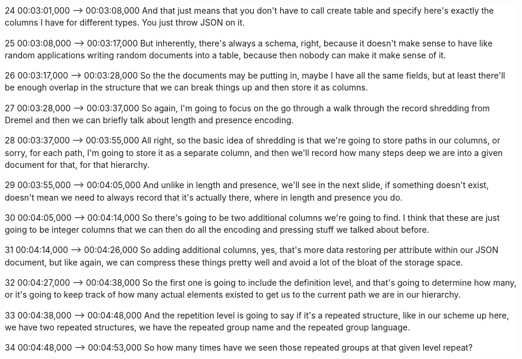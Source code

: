 24
00:03:01,000 --> 00:03:08,000
And that just means that you don't have to call create table and specify here's exactly the columns I have for different types. You just throw JSON on it.

25
00:03:08,000 --> 00:03:17,000
But inherently, there's always a schema, right, because it doesn't make sense to have like random applications writing random documents into a table, because then nobody can make it make sense of it.

26
00:03:17,000 --> 00:03:28,000
So the the documents may be putting in, maybe I have all the same fields, but at least there'll be enough overlap in the structure that we can break things up and then store it as columns.

27
00:03:28,000 --> 00:03:37,000
So again, I'm going to focus on the go through a walk through the record shredding from Dremel and then we can briefly talk about length and presence encoding.

28
00:03:37,000 --> 00:03:55,000
All right, so the basic idea of shredding is that we're going to store paths in our columns, or sorry, for each path, I'm going to store it as a separate column, and then we'll record how many steps deep we are into a given document for that, for that hierarchy.

29
00:03:55,000 --> 00:04:05,000
And unlike in length and presence, we'll see in the next slide, if something doesn't exist, doesn't mean we need to always record that it's actually there, where in length and presence you do.

30
00:04:05,000 --> 00:04:14,000
So there's going to be two additional columns we're going to find. I think that these are just going to be integer columns that we can then do all the encoding and pressing stuff we talked about before.

31
00:04:14,000 --> 00:04:26,000
So adding additional columns, yes, that's more data restoring per attribute within our JSON document, but like again, we can compress these things pretty well and avoid a lot of the bloat of the storage space.

32
00:04:27,000 --> 00:04:38,000
So the first one is going to include the definition level, and that's going to determine how many, or it's going to keep track of how many actual elements existed to get us to the current path we are in our hierarchy.

33
00:04:38,000 --> 00:04:48,000
And the repetition level is going to say if it's a repeated structure, like in our scheme up here, we have two repeated structures, we have the repeated group name and the repeated group language.

34
00:04:48,000 --> 00:04:53,000
So how many times have we seen those repeated groups at that given level repeat?
